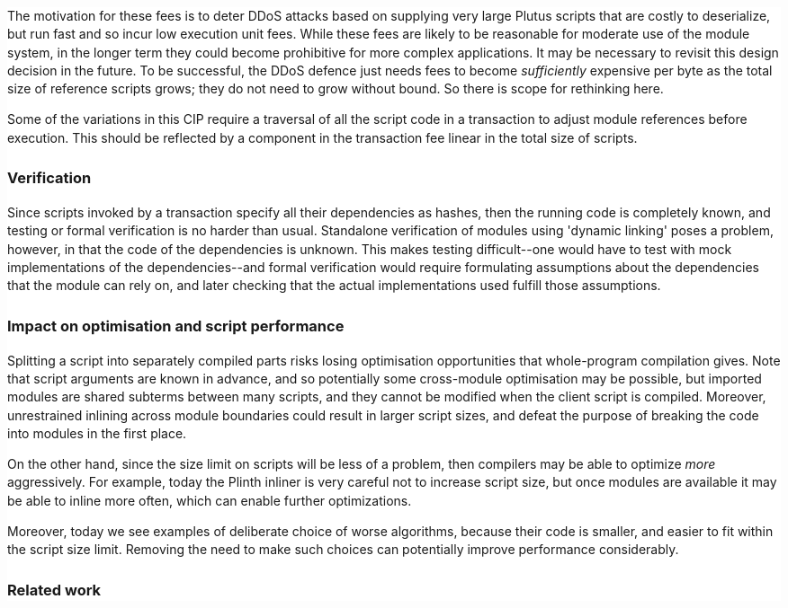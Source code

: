 The motivation for these fees is to deter DDoS attacks based on
supplying very large Plutus scripts that are costly to deserialize,
but run fast and so incur low execution unit fees. While these fees
are likely to be reasonable for moderate use of the module system, in
the longer term they could become prohibitive for more complex
applications. It may be necessary to revisit this design decision in
the future. To be successful, the DDoS defence just needs fees to
become *sufficiently* expensive per byte as the total size of
reference scripts grows; they do not need to grow without bound. So
there is scope for rethinking here.

Some of the variations in this CIP require a traversal of all the
script code in a transaction to adjust module references before
execution. This should be reflected by a component in the transaction
fee linear in the total size of scripts.

### Verification

Since scripts invoked by a transaction specify all their dependencies
as hashes, then the running code is completely known, and testing or
formal verification is no harder than usual. Standalone verification
of modules using 'dynamic linking' poses a problem, however, in that
the code of the dependencies is unknown. This makes testing
difficult--one would have to test with mock implementations of the
dependencies--and formal verification would require formulating
assumptions about the dependencies that the module can rely on, and
later checking that the actual implementations used fulfill those
assumptions.

### Impact on optimisation and script performance

Splitting a script into separately compiled parts risks losing
optimisation opportunities that whole-program compilation gives. Note
that script arguments are known in advance, and so potentially some
cross-module optimisation may be possible, but imported modules are
shared subterms between many scripts, and they cannot be modified when
the client script is compiled. Moreover, unrestrained inlining across
module boundaries could result in larger script sizes, and defeat the
purpose of breaking the code into modules in the first place.

On the other hand, since the size limit on scripts will be less of a
problem, then compilers may be able to optimize *more*
aggressively. For example, today the Plinth inliner is very careful
not to increase script size, but once modules are available it may be
able to inline more often, which can enable further optimizations.

Moreover, today we see examples of deliberate choice of worse
algorithms, because their code is smaller, and easier to fit within
the script size limit. Removing the need to make such choices can
potentially improve performance considerably.

### Related work
